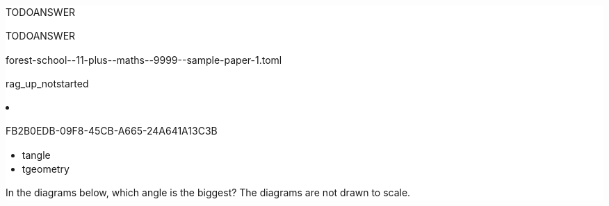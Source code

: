 TODOANSWER

</div>
<div class='answer'>

TODOANSWER

</div>
</div>

<div class='papername'>
<p>forest-school--11-plus--maths--9999--sample-paper-1.toml</p>
</div>
<div class='rag'>
<p>rag_up_notstarted</p>
</div>
</div>
</li>
<li>
<div class='question_envelope rag_ks_pr question'>
<div class='uuid'>
<p>FB2B0EDB-09F8-45CB-A665-24A641A13C3B</p>
</div>
<div class='topics'>
<ul>
<li>
tangle
</li>
<li>
tgeometry
</li>
</ul>
</div>
<div class='question question'>

In the diagrams below, which angle is the biggest? The diagrams are not drawn to scale.
 